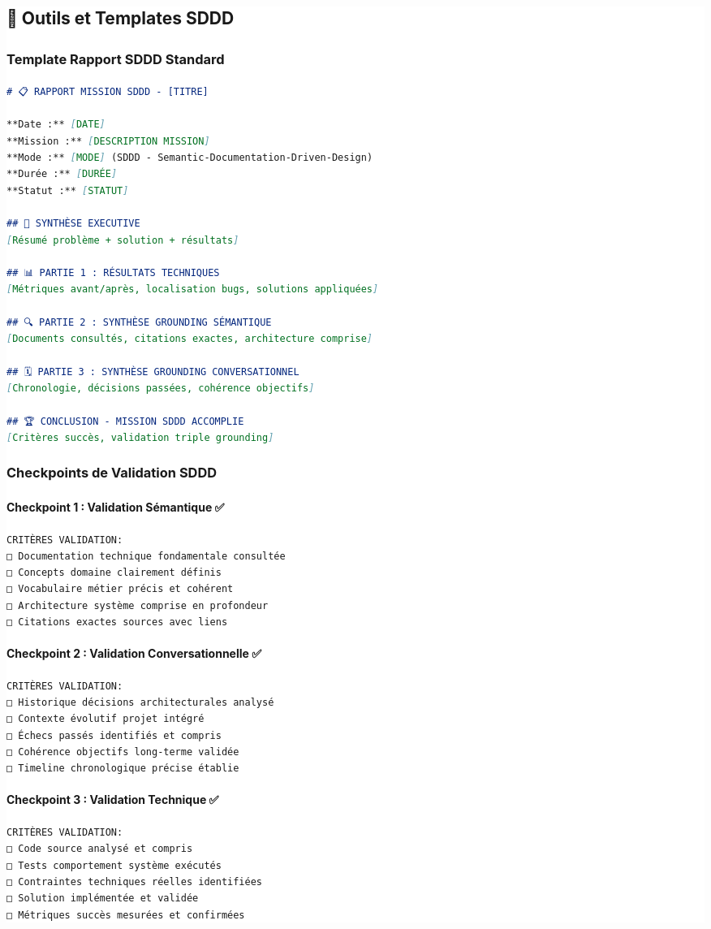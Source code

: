 ## 🔧 Outils et Templates SDDD

### **Template Rapport SDDD Standard**

```markdown
# 📋 RAPPORT MISSION SDDD - [TITRE]

**Date :** [DATE]
**Mission :** [DESCRIPTION MISSION]  
**Mode :** [MODE] (SDDD - Semantic-Documentation-Driven-Design)
**Durée :** [DURÉE]
**Statut :** [STATUT]

## 🎯 SYNTHÈSE EXECUTIVE
[Résumé problème + solution + résultats]

## 📊 PARTIE 1 : RÉSULTATS TECHNIQUES
[Métriques avant/après, localisation bugs, solutions appliquées]

## 🔍 PARTIE 2 : SYNTHÈSE GROUNDING SÉMANTIQUE  
[Documents consultés, citations exactes, architecture comprise]

## 🗓️ PARTIE 3 : SYNTHÈSE GROUNDING CONVERSATIONNEL
[Chronologie, décisions passées, cohérence objectifs]

## 🏆 CONCLUSION - MISSION SDDD ACCOMPLIE
[Critères succès, validation triple grounding]
```

### **Checkpoints de Validation SDDD**

#### **Checkpoint 1 : Validation Sémantique** ✅
```bash
CRITÈRES VALIDATION:
□ Documentation technique fondamentale consultée
□ Concepts domaine clairement définis  
□ Vocabulaire métier précis et cohérent
□ Architecture système comprise en profondeur
□ Citations exactes sources avec liens
```

#### **Checkpoint 2 : Validation Conversationnelle** ✅
```bash
CRITÈRES VALIDATION:
□ Historique décisions architecturales analysé
□ Contexte évolutif projet intégré
□ Échecs passés identifiés et compris
□ Cohérence objectifs long-terme validée
□ Timeline chronologique précise établie
```

#### **Checkpoint 3 : Validation Technique** ✅
```bash
CRITÈRES VALIDATION:  
□ Code source analysé et compris
□ Tests comportement système exécutés
□ Contraintes techniques réelles identifiées
□ Solution implémentée et validée
□ Métriques succès mesurées et confirmées
```
